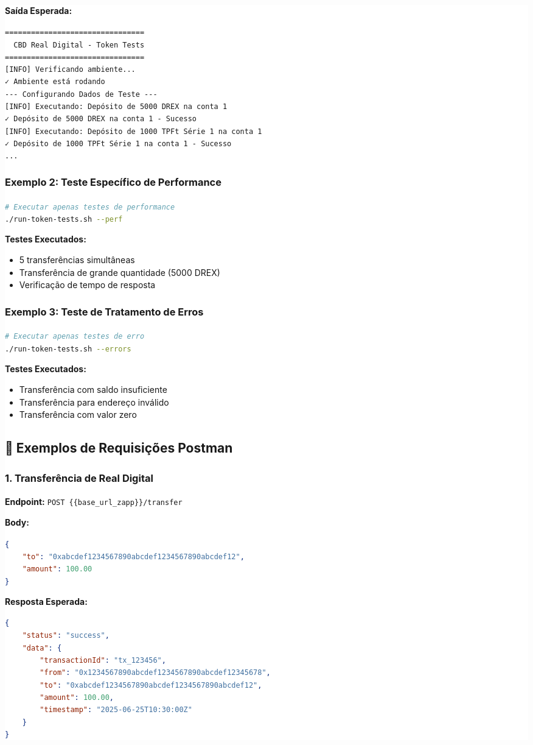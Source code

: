 **Saída Esperada:**
```
================================
  CBD Real Digital - Token Tests
================================
[INFO] Verificando ambiente...
✓ Ambiente está rodando
--- Configurando Dados de Teste ---
[INFO] Executando: Depósito de 5000 DREX na conta 1
✓ Depósito de 5000 DREX na conta 1 - Sucesso
[INFO] Executando: Depósito de 1000 TPFt Série 1 na conta 1
✓ Depósito de 1000 TPFt Série 1 na conta 1 - Sucesso
...
```

### **Exemplo 2: Teste Específico de Performance**

```bash
# Executar apenas testes de performance
./run-token-tests.sh --perf
```

**Testes Executados:**
- 5 transferências simultâneas
- Transferência de grande quantidade (5000 DREX)
- Verificação de tempo de resposta

### **Exemplo 3: Teste de Tratamento de Erros**

```bash
# Executar apenas testes de erro
./run-token-tests.sh --errors
```

**Testes Executados:**
- Transferência com saldo insuficiente
- Transferência para endereço inválido
- Transferência com valor zero

## 🎯 Exemplos de Requisições Postman

### **1. Transferência de Real Digital**

**Endpoint:** `POST {{base_url_zapp}}/transfer`

**Body:**
```json
{
    "to": "0xabcdef1234567890abcdef1234567890abcdef12",
    "amount": 100.00
}
```

**Resposta Esperada:**
```json
{
    "status": "success",
    "data": {
        "transactionId": "tx_123456",
        "from": "0x1234567890abcdef1234567890abcdef12345678",
        "to": "0xabcdef1234567890abcdef1234567890abcdef12",
        "amount": 100.00,
        "timestamp": "2025-06-25T10:30:00Z"
    }
}
```

